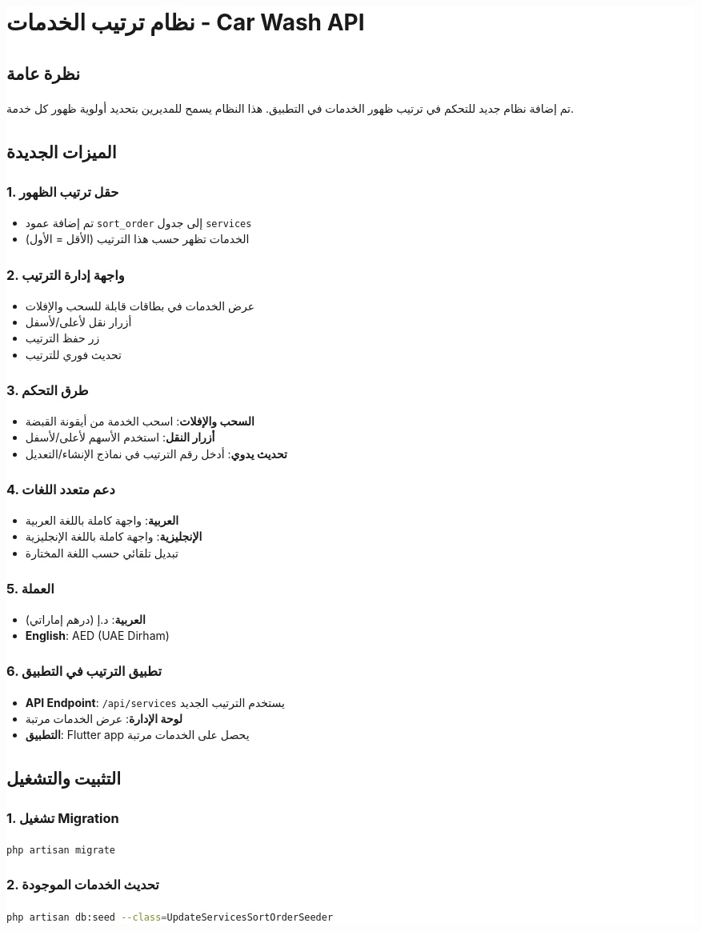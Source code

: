 # نظام ترتيب الخدمات - Car Wash API

## نظرة عامة
تم إضافة نظام جديد للتحكم في ترتيب ظهور الخدمات في التطبيق. هذا النظام يسمح للمديرين بتحديد أولوية ظهور كل خدمة.

## الميزات الجديدة

### 1. حقل ترتيب الظهور
- تم إضافة عمود `sort_order` إلى جدول `services`
- الخدمات تظهر حسب هذا الترتيب (الأقل = الأول)

### 2. واجهة إدارة الترتيب
- عرض الخدمات في بطاقات قابلة للسحب والإفلات
- أزرار نقل لأعلى/لأسفل
- زر حفظ الترتيب
- تحديث فوري للترتيب

### 3. طرق التحكم
- **السحب والإفلات**: اسحب الخدمة من أيقونة القبضة
- **أزرار النقل**: استخدم الأسهم لأعلى/لأسفل
- **تحديث يدوي**: أدخل رقم الترتيب في نماذج الإنشاء/التعديل

### 4. دعم متعدد اللغات
- **العربية**: واجهة كاملة باللغة العربية
- **الإنجليزية**: واجهة كاملة باللغة الإنجليزية
- تبديل تلقائي حسب اللغة المختارة

### 5. العملة
- **العربية**: د.إ (درهم إماراتي)
- **English**: AED (UAE Dirham)

### 6. تطبيق الترتيب في التطبيق
- **API Endpoint**: `/api/services` يستخدم الترتيب الجديد
- **لوحة الإدارة**: عرض الخدمات مرتبة
- **التطبيق**: Flutter app يحصل على الخدمات مرتبة

## التثبيت والتشغيل

### 1. تشغيل Migration
```bash
php artisan migrate
```

### 2. تحديث الخدمات الموجودة
```bash
php artisan db:seed --class=UpdateServicesSortOrderSeeder
```
